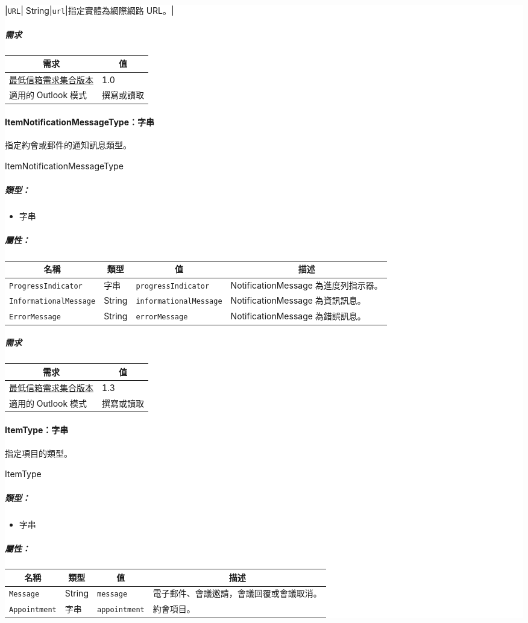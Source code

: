 |`URL`| String|`url`|指定實體為網際網路 URL。|

##### <a name="requirements"></a>需求

|需求| 值|
|---|---|
|[最低信箱需求集合版本](./tutorial-api-requirement-sets.md)| 1.0|
|適用的 Outlook 模式| 撰寫或讀取|
#### <a name="itemnotificationmessagetype-string"></a>ItemNotificationMessageType︰字串

指定約會或郵件的通知訊息類型。

ItemNotificationMessageType

##### <a name="type"></a>類型：

*   字串

##### <a name="properties"></a>屬性：

|名稱| 類型	| 值 | 描述|
|---|---|---|---|
|`ProgressIndicator`| 字串|`progressIndicator`|NotificationMessage 為進度列指示器。|
|`InformationalMessage`| String|`informationalMessage`|NotificationMessage 為資訊訊息。|
|`ErrorMessage`| String|`errorMessage`|NotificationMessage 為錯誤訊息。|

##### <a name="requirements"></a>需求

|需求| 值|
|---|---|
|[最低信箱需求集合版本](./tutorial-api-requirement-sets.md)| 1.3|
|適用的 Outlook 模式| 撰寫或讀取|
#### <a name="itemtype-string"></a>ItemType：字串

指定項目的類型。

ItemType

##### <a name="type"></a>類型：

*   字串

##### <a name="properties"></a>屬性：

|名稱| 類型	| 值 | 描述|
|---|---|---|---|
|`Message`| String|`message`|電子郵件、會議邀請，會議回覆或會議取消。|
|`Appointment`| 字串|`appointment`|約會項目。|
